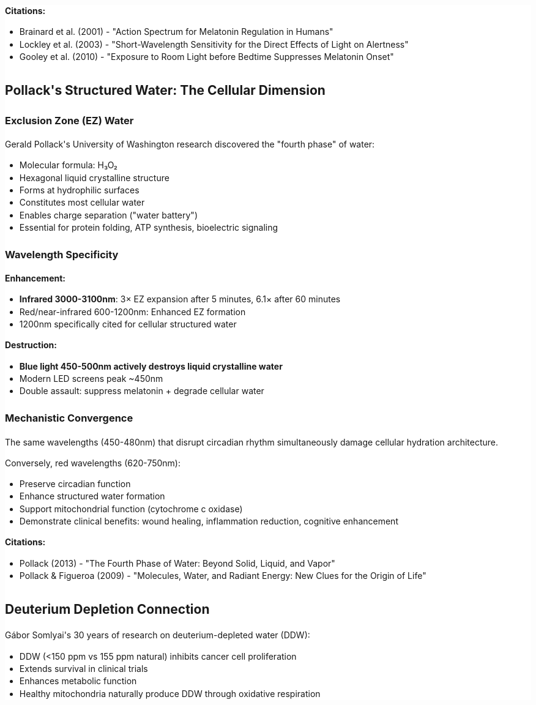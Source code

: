 **Citations:**
- Brainard et al. (2001) - "Action Spectrum for Melatonin Regulation in Humans"
- Lockley et al. (2003) - "Short-Wavelength Sensitivity for the Direct Effects of Light on Alertness"
- Gooley et al. (2010) - "Exposure to Room Light before Bedtime Suppresses Melatonin Onset"

## Pollack's Structured Water: The Cellular Dimension

### Exclusion Zone (EZ) Water

Gerald Pollack's University of Washington research discovered the "fourth phase" of water:
- Molecular formula: H₃O₂
- Hexagonal liquid crystalline structure
- Forms at hydrophilic surfaces
- Constitutes most cellular water
- Enables charge separation ("water battery")
- Essential for protein folding, ATP synthesis, bioelectric signaling

### Wavelength Specificity

**Enhancement:**
- **Infrared 3000-3100nm**: 3× EZ expansion after 5 minutes, 6.1× after 60 minutes
- Red/near-infrared 600-1200nm: Enhanced EZ formation
- 1200nm specifically cited for cellular structured water

**Destruction:**
- **Blue light 450-500nm actively destroys liquid crystalline water**
- Modern LED screens peak ~450nm
- Double assault: suppress melatonin + degrade cellular water

### Mechanistic Convergence

The same wavelengths (450-480nm) that disrupt circadian rhythm simultaneously damage cellular hydration architecture.

Conversely, red wavelengths (620-750nm):
- Preserve circadian function
- Enhance structured water formation
- Support mitochondrial function (cytochrome c oxidase)
- Demonstrate clinical benefits: wound healing, inflammation reduction, cognitive enhancement

**Citations:**
- Pollack (2013) - "The Fourth Phase of Water: Beyond Solid, Liquid, and Vapor"
- Pollack & Figueroa (2009) - "Molecules, Water, and Radiant Energy: New Clues for the Origin of Life"

## Deuterium Depletion Connection

Gábor Somlyai's 30 years of research on deuterium-depleted water (DDW):
- DDW (<150 ppm vs 155 ppm natural) inhibits cancer cell proliferation
- Extends survival in clinical trials
- Enhances metabolic function
- Healthy mitochondria naturally produce DDW through oxidative respiration
